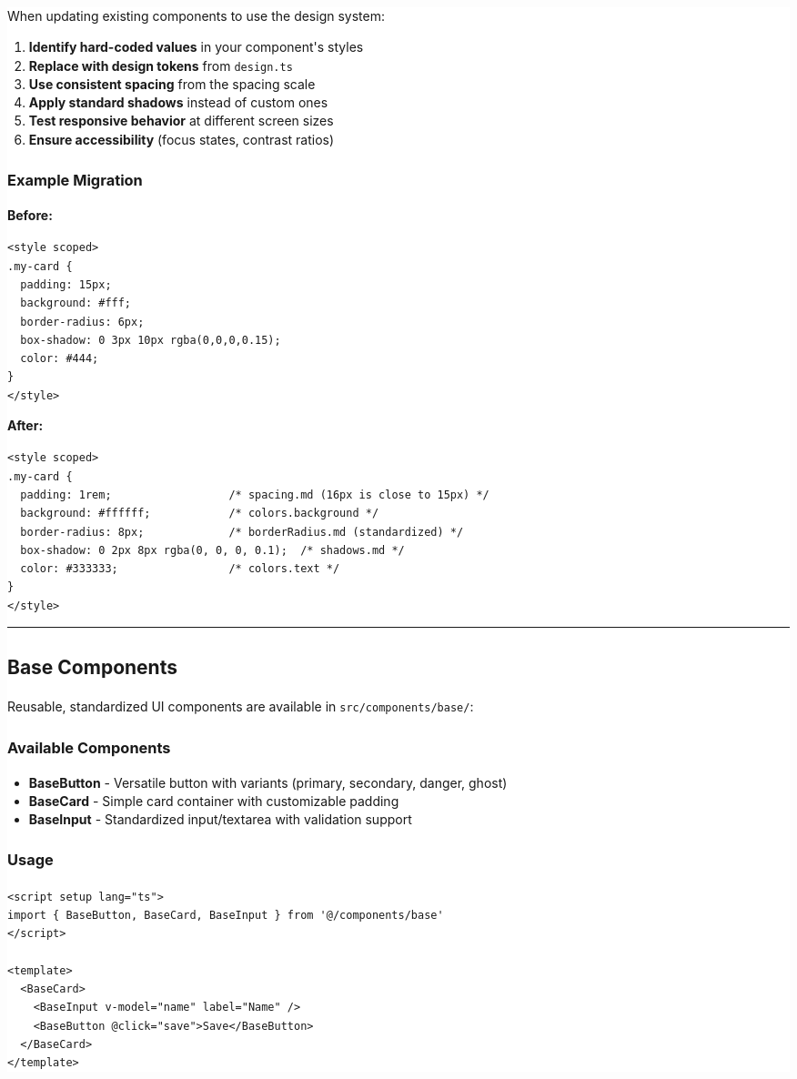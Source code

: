 When updating existing components to use the design system:

1. **Identify hard-coded values** in your component's styles
2. **Replace with design tokens** from `design.ts`
3. **Use consistent spacing** from the spacing scale
4. **Apply standard shadows** instead of custom ones
5. **Test responsive behavior** at different screen sizes
6. **Ensure accessibility** (focus states, contrast ratios)

### Example Migration

**Before:**
```vue
<style scoped>
.my-card {
  padding: 15px;
  background: #fff;
  border-radius: 6px;
  box-shadow: 0 3px 10px rgba(0,0,0,0.15);
  color: #444;
}
</style>
```

**After:**
```vue
<style scoped>
.my-card {
  padding: 1rem;                  /* spacing.md (16px is close to 15px) */
  background: #ffffff;            /* colors.background */
  border-radius: 8px;             /* borderRadius.md (standardized) */
  box-shadow: 0 2px 8px rgba(0, 0, 0, 0.1);  /* shadows.md */
  color: #333333;                 /* colors.text */
}
</style>
```

---

## Base Components

Reusable, standardized UI components are available in `src/components/base/`:

### Available Components

- **BaseButton** - Versatile button with variants (primary, secondary, danger, ghost)
- **BaseCard** - Simple card container with customizable padding
- **BaseInput** - Standardized input/textarea with validation support

### Usage

```vue
<script setup lang="ts">
import { BaseButton, BaseCard, BaseInput } from '@/components/base'
</script>

<template>
  <BaseCard>
    <BaseInput v-model="name" label="Name" />
    <BaseButton @click="save">Save</BaseButton>
  </BaseCard>
</template>
```
